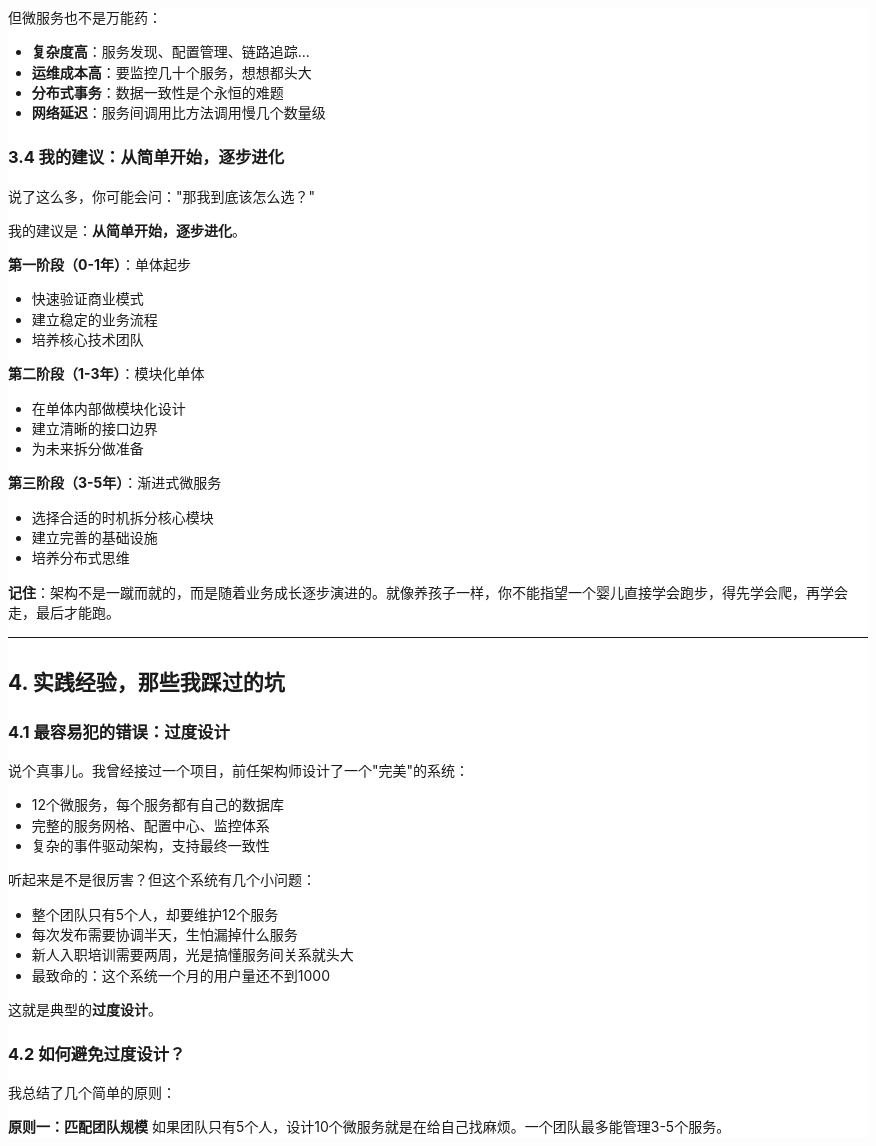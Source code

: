 但微服务也不是万能药：

- **复杂度高**：服务发现、配置管理、链路追踪...
- **运维成本高**：要监控几十个服务，想想都头大
- **分布式事务**：数据一致性是个永恒的难题
- **网络延迟**：服务间调用比方法调用慢几个数量级

### 3.4 我的建议：从简单开始，逐步进化

说了这么多，你可能会问："那我到底该怎么选？"

我的建议是：**从简单开始，逐步进化**。

**第一阶段（0-1年）**：单体起步
- 快速验证商业模式
- 建立稳定的业务流程
- 培养核心技术团队

**第二阶段（1-3年）**：模块化单体
- 在单体内部做模块化设计
- 建立清晰的接口边界
- 为未来拆分做准备

**第三阶段（3-5年）**：渐进式微服务
- 选择合适的时机拆分核心模块
- 建立完善的基础设施
- 培养分布式思维

**记住**：架构不是一蹴而就的，而是随着业务成长逐步演进的。就像养孩子一样，你不能指望一个婴儿直接学会跑步，得先学会爬，再学会走，最后才能跑。

---

## 4. 实践经验，那些我踩过的坑

### 4.1 最容易犯的错误：过度设计

说个真事儿。我曾经接过一个项目，前任架构师设计了一个"完美"的系统：

- 12个微服务，每个服务都有自己的数据库
- 完整的服务网格、配置中心、监控体系
- 复杂的事件驱动架构，支持最终一致性

听起来是不是很厉害？但这个系统有几个小问题：

- 整个团队只有5个人，却要维护12个服务
- 每次发布需要协调半天，生怕漏掉什么服务
- 新人入职培训需要两周，光是搞懂服务间关系就头大
- 最致命的：这个系统一个月的用户量还不到1000

这就是典型的**过度设计**。

### 4.2 如何避免过度设计？

我总结了几个简单的原则：

**原则一：匹配团队规模**
如果团队只有5个人，设计10个微服务就是在给自己找麻烦。一个团队最多能管理3-5个服务。
